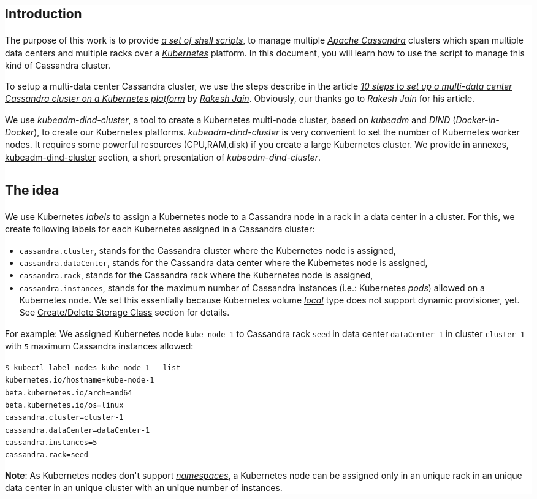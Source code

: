 ## Introduction

The purpose of this work is to provide [*a set of shell scripts*](https://gitlab.forge.orange-labs.fr/tth/k8s/cassandra), to manage multiple [*Apache Cassandra*](http://cassandra.apache.org/) clusters which span multiple data centers and multiple racks over a [*Kubernetes*](https://kubernetes.io/) platform. In this document, you will learn how to use the script to manage this kind of Cassandra cluster.

To setup a multi-data center Cassandra cluster, we use the steps describe in the article [*10 steps to set up a multi-data center Cassandra cluster on a Kubernetes platform*](https://www.ibm.com/developerworks/library/ba-multi-data-center-cassandra-cluster-kubernetes-platform/index.html) by [*Rakesh Jain*](https://developer.ibm.com/author/rakeshj/). Obviously, our thanks go to *Rakesh Jain* for his article.

We use [*kubeadm-dind-cluster*](https://github.com/Mirantis/kubeadm-dind-cluster), a tool to create a Kubernetes multi-node cluster, based on [*kubeadm*](https://kubernetes.io/docs/setup/independent/create-cluster-kubeadm/) and *DIND* (*Docker-in-Docker*), to create our Kubernetes platforms. *kubeadm-dind-cluster* is very convenient to set the number of Kubernetes worker nodes. It requires some powerful resources (CPU,RAM,disk) if you create a large Kubernetes cluster. We provide in annexes, [kubeadm-dind-cluster](#kubeadm-dind-cluster) section, a short presentation of *kubeadm-dind-cluster*.

## The idea

We use Kubernetes [*labels*](https://kubernetes.io/docs/concepts/overview/working-with-objects/labels/) to assign a Kubernetes node to a Cassandra node in a rack in a data center in a cluster. For this, we create following labels for each Kubernetes assigned in a Cassandra cluster:

- `cassandra.cluster`, stands for the Cassandra cluster where the Kubernetes node is assigned,
- `cassandra.dataCenter`, stands for the Cassandra data center where the Kubernetes node is assigned,
- `cassandra.rack`, stands for the Cassandra rack where the Kubernetes node is assigned,
- `cassandra.instances`, stands for the maximum number of Cassandra instances (i.e.: Kubernetes [*pods*](https://kubernetes.io/docs/concepts/workloads/pods/pod/)) allowed on a Kubernetes node. We set this essentially because Kubernetes volume [*local*](https://kubernetes.io/docs/concepts/storage/volumes/#local) type does not support dynamic provisioner, yet. See [Create/Delete Storage Class](#createdelete-storage-class) section for details.

For example: We assigned Kubernetes node `kube-node-1` to Cassandra rack `seed` in data center `dataCenter-1` in cluster `cluster-1` with `5` maximum Cassandra instances allowed:

```shell
$ kubectl label nodes kube-node-1 --list
kubernetes.io/hostname=kube-node-1
beta.kubernetes.io/arch=amd64
beta.kubernetes.io/os=linux
cassandra.cluster=cluster-1
cassandra.dataCenter=dataCenter-1
cassandra.instances=5
cassandra.rack=seed
```

**Note**: As Kubernetes nodes don't support [*namespaces*](https://kubernetes.io/docs/concepts/overview/working-with-objects/namespaces/), a Kubernetes node can be assigned only in an unique rack in an unique data center in an unique cluster with an unique number of instances.
